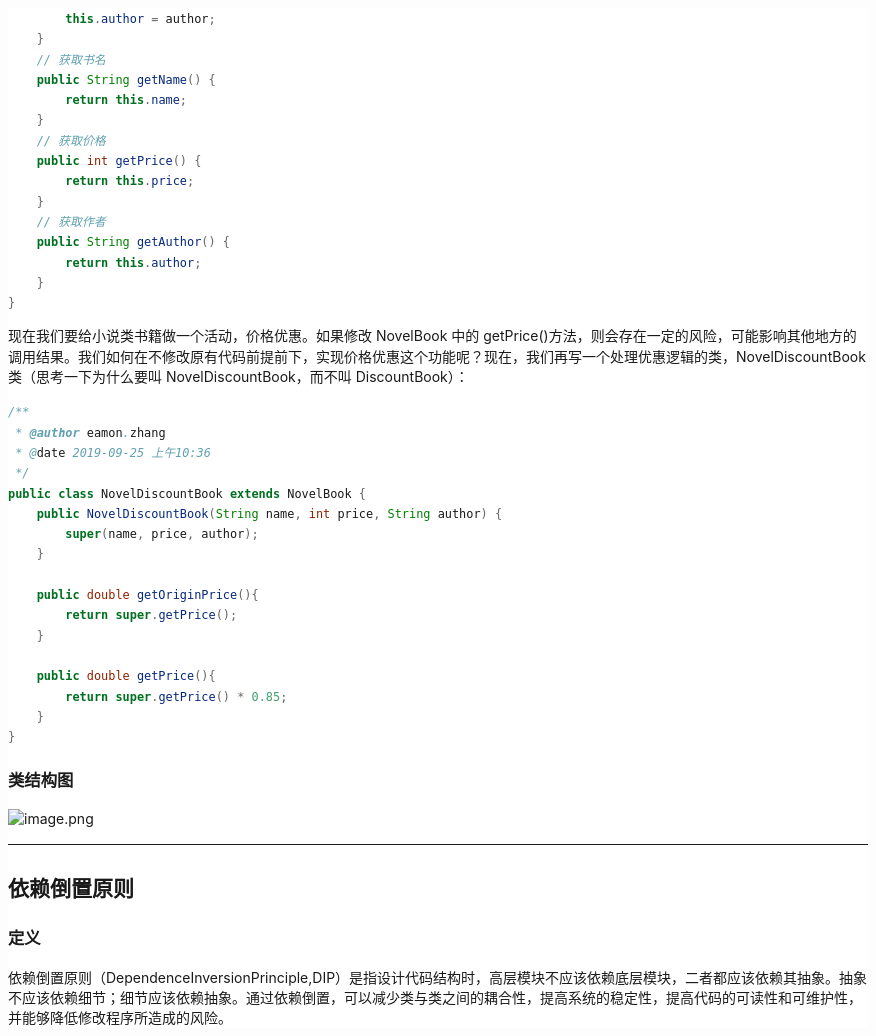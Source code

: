```java
        this.author = author;
    }
    // 获取书名
    public String getName() {
        return this.name;
    }
    // 获取价格
    public int getPrice() {
        return this.price;
    }
    // 获取作者
    public String getAuthor() {
        return this.author;
    }
}
```

现在我们要给小说类书籍做一个活动，价格优惠。如果修改 NovelBook 中的 getPrice()方法，则会存在一定的风险，可能影响其他地方的调用结果。我们如何在不修改原有代码前提前下，实现价格优惠这个功能呢？现在，我们再写一个处理优惠逻辑的类，NovelDiscountBook 类（思考一下为什么要叫 NovelDiscountBook，而不叫 DiscountBook）：

```java
/**
 * @author eamon.zhang
 * @date 2019-09-25 上午10:36
 */
public class NovelDiscountBook extends NovelBook {
    public NovelDiscountBook(String name, int price, String author) {
        super(name, price, author);
    }

    public double getOriginPrice(){
        return super.getPrice();
    }

    public double getPrice(){
        return super.getPrice() * 0.85;
    }
}
```

### 类结构图

![image.png](https://user-gold-cdn.xitu.io/2019/9/25/16d66fbff969fd5a?w=676&h=548&f=png&s=73677)

---

## 依赖倒置原则

### 定义

依赖倒置原则（DependenceInversionPrinciple,DIP）是指设计代码结构时，高层模块不应该依赖底层模块，二者都应该依赖其抽象。抽象不应该依赖细节；细节应该依赖抽象。通过依赖倒置，可以减少类与类之间的耦合性，提高系统的稳定性，提高代码的可读性和可维护性，并能够降低修改程序所造成的风险。
